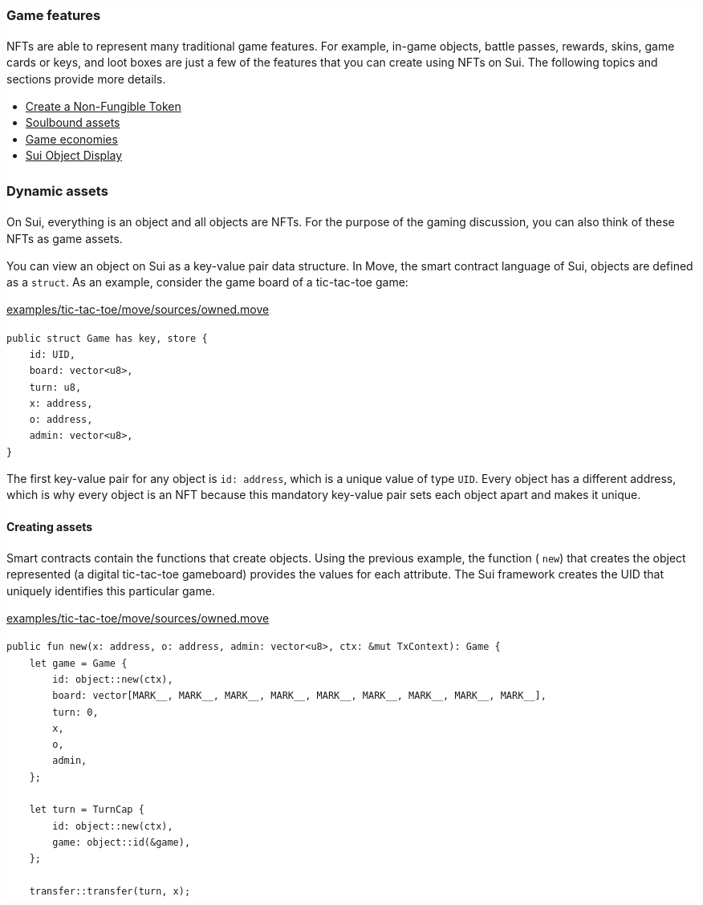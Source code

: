 ### Game features [​](https://docs.sui.io/concepts/gaming\#game-features "Direct link to Game features")

NFTs are able to represent many traditional game features. For example, in-game objects, battle passes, rewards, skins, game cards or keys, and loot boxes are just a few of the features that you can create using NFTs on Sui. The following topics and sections provide more details.

- [Create a Non-Fungible Token](https://docs.sui.io/guides/developer/nft)
- [Soulbound assets](https://docs.sui.io/concepts/gaming#soulbound-assets)
- [Game economies](https://docs.sui.io/concepts/gaming#game-economies)
- [Sui Object Display](https://docs.sui.io/concepts/gaming#sui-object-display)

### Dynamic assets [​](https://docs.sui.io/concepts/gaming\#dynamic-assets "Direct link to Dynamic assets")

On Sui, everything is an object and all objects are NFTs. For the purpose of the gaming discussion, you can also think of these NFTs as game assets.

You can view an object on Sui as a key-value pair data structure. In Move, the smart contract language of Sui, objects are defined as a `struct`. As an example, consider the game board of a tic-tac-toe game:

[examples/tic-tac-toe/move/sources/owned.move](https://github.com/MystenLabs/sui/tree/main/examples/tic-tac-toe/move/sources/owned.move)

```codeBlockLines_p187
public struct Game has key, store {
    id: UID,
    board: vector<u8>,
    turn: u8,
    x: address,
    o: address,
    admin: vector<u8>,
}

```

The first key-value pair for any object is `id: address`, which is a unique value of type `UID`. Every object has a different address, which is why every object is an NFT because this mandatory key-value pair sets each object apart and makes it unique.

#### Creating assets [​](https://docs.sui.io/concepts/gaming\#creating-assets "Direct link to Creating assets")

Smart contracts contain the functions that create objects. Using the previous example, the function ( `new`) that creates the object represented (a digital tic-tac-toe gameboard) provides the values for each attribute. The Sui framework creates the UID that uniquely identifies this particular game.

[examples/tic-tac-toe/move/sources/owned.move](https://github.com/MystenLabs/sui/tree/main/examples/tic-tac-toe/move/sources/owned.move)

```codeBlockLines_p187
public fun new(x: address, o: address, admin: vector<u8>, ctx: &mut TxContext): Game {
    let game = Game {
        id: object::new(ctx),
        board: vector[MARK__, MARK__, MARK__, MARK__, MARK__, MARK__, MARK__, MARK__, MARK__],
        turn: 0,
        x,
        o,
        admin,
    };

    let turn = TurnCap {
        id: object::new(ctx),
        game: object::id(&game),
    };

    transfer::transfer(turn, x);
```